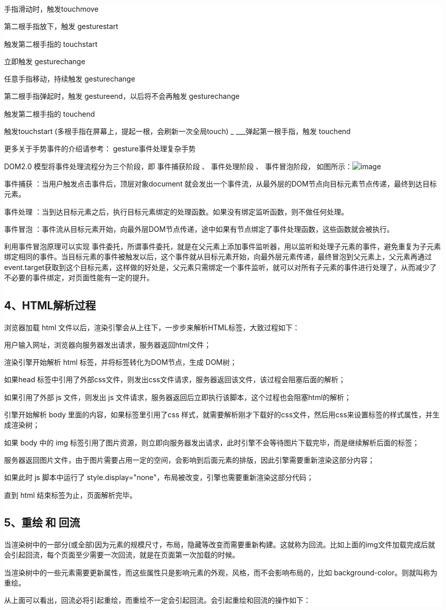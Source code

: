 手指滑动时，触发touchmove

第二根手指放下，触发 gesturestart

触发第二根手指的 touchstart

立即触发 gesturechange

任意手指移动，持续触发 gesturechange

第二根手指弹起时，触发 gestureend，以后将不会再触发 gesturechange

触发第二根手指的 touchend

触发touchstart (多根手指在屏幕上，提起一根，会刷新一次全局touch) _ ___弹起第一根手指，触发 touchend

更多关于手势事件的介绍请参考：
gesture事件处理复杂手势

DOM2.0 模型将事件处理流程分为三个阶段，即 事件捕获阶段 、 事件处理阶段 、 事件冒泡阶段， 如图所示：![image](http://upload-images.jianshu.io/upload_images/13702193-e11aef08dd6f0cb7?imageMogr2/auto-orient/strip%7CimageView2/2/w/1240)

事件捕获 ：当用户触发点击事件后，顶层对象document 就会发出一个事件流，从最外层的DOM节点向目标元素节点传递，最终到达目标元素。

事件处理 ：当到达目标元素之后，执行目标元素绑定的处理函数。如果没有绑定监听函数，则不做任何处理。

事件冒泡 ：事件流从目标元素开始，向最外层DOM节点传递，途中如果有节点绑定了事件处理函数，这些函数就会被执行。

利用事件冒泡原理可以实现 事件委托，所谓事件委托，就是在父元素上添加事件监听器，用以监听和处理子元素的事件，避免重复为子元素绑定相同的事件。当目标元素的事件被触发以后，这个事件就从目标元素开始，向最外层元素传递，最终冒泡到父元素上，父元素再通过event.target获取到这个目标元素，这样做的好处是，父元素只需绑定一个事件监听，就可以对所有子元素的事件进行处理了，从而减少了不必要的事件绑定，对页面性能有一定的提升。
## 4、HTML解析过程 

浏览器加载 html 文件以后，渲染引擎会从上往下，一步步来解析HTML标签，大致过程如下：

用户输入网址，浏览器向服务器发出请求，服务器返回html文件；

渲染引擎开始解析 html 标签，并将标签转化为DOM节点，生成 DOM树；

如果head 标签中引用了外部css文件，则发出css文件请求，服务器返回该文件，该过程会阻塞后面的解析；

如果引用了外部 js 文件，则发出 js 文件请求，服务器返回后立即执行该脚本，这个过程也会阻塞html的解析；

引擎开始解析 body 里面的内容，如果标签里引用了css 样式，就需要解析刚才下载好的css文件，然后用css来设置标签的样式属性，并生成渲染树；

如果 body 中的 img 标签引用了图片资源，则立即向服务器发出请求，此时引擎不会等待图片下载完毕，而是继续解析后面的标签；

服务器返回图片文件，由于图片需要占用一定的空间，会影响到后面元素的排版，因此引擎需要重新渲染这部分内容；

如果此时 js 脚本中运行了 style.display="none"，布局被改变，引擎也需要重新渲染这部分代码；

直到 html 结束标签为止，页面解析完毕。

##  5、重绘 和 回流

当渲染树中的一部分(或全部)因为元素的规模尺寸，布局，隐藏等改变而需要重新构建。这就称为回流。比如上面的img文件加载完成后就会引起回流，每个页面至少需要一次回流，就是在页面第一次加载的时候。

当渲染树中的一些元素需要更新属性，而这些属性只是影响元素的外观，风格，而不会影响布局的，比如 background-color。则就叫称为重绘。

从上面可以看出，回流必将引起重绘，而重绘不一定会引起回流。会引起重绘和回流的操作如下：
